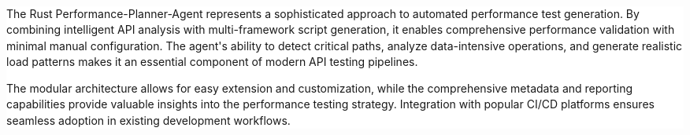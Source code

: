 The Rust Performance-Planner-Agent represents a sophisticated approach to automated performance test generation. By combining intelligent API analysis with multi-framework script generation, it enables comprehensive performance validation with minimal manual configuration. The agent's ability to detect critical paths, analyze data-intensive operations, and generate realistic load patterns makes it an essential component of modern API testing pipelines.

The modular architecture allows for easy extension and customization, while the comprehensive metadata and reporting capabilities provide valuable insights into the performance testing strategy. Integration with popular CI/CD platforms ensures seamless adoption in existing development workflows.